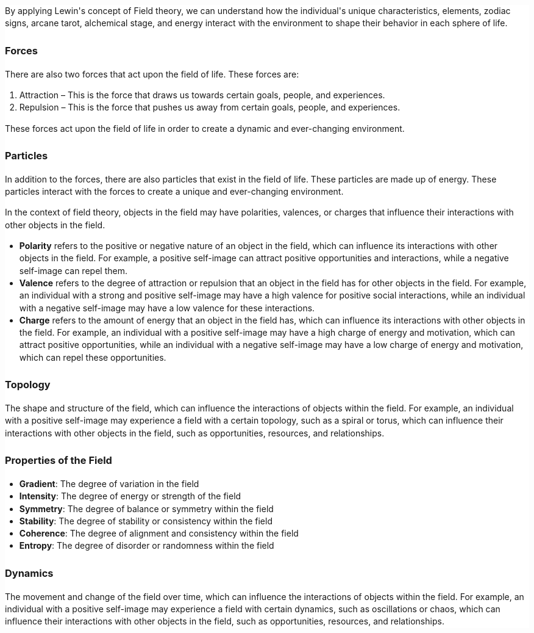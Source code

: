 By applying Lewin's concept of Field theory, we can understand how the individual's unique characteristics, elements, zodiac signs, arcane tarot, alchemical stage, and energy interact with the environment to shape their behavior in each sphere of life.

### Forces 
There are also two forces that act upon the field of life. These forces are: 
1. Attraction – This is the force that draws us towards certain goals, people, and experiences. 
2. Repulsion – This is the force that pushes us away from certain goals, people, and experiences. 

These forces act upon the field of life in order to create a dynamic and ever-changing environment. 

### Particles 
In addition to the forces, there are also particles that exist in the field of life. These particles are made up of energy. These particles interact with the forces to create a unique and ever-changing environment. 

In the context of field theory, objects in the field may have polarities, valences, or charges that influence their interactions with other objects in the field.

* **Polarity** refers to the positive or negative nature of an object in the field, which can influence its interactions with other objects in the field. For example, a positive self-image can attract positive opportunities and interactions, while a negative self-image can repel them.
* **Valence** refers to the degree of attraction or repulsion that an object in the field has for other objects in the field. For example, an individual with a strong and positive self-image may have a high valence for positive social interactions, while an individual with a negative self-image may have a low valence for these interactions.
* **Charge** refers to the amount of energy that an object in the field has, which can influence its interactions with other objects in the field. For example, an individual with a positive self-image may have a high charge of energy and motivation, which can attract positive opportunities, while an individual with a negative self-image may have a low charge of energy and motivation, which can repel these opportunities.

### Topology
The shape and structure of the field, which can influence the interactions of objects within the field. For example, an individual with a positive self-image may experience a field with a certain topology, such as a spiral or torus, which can influence their interactions with other objects in the field, such as opportunities, resources, and relationships.

### Properties of the Field
* **Gradient**: The degree of variation in the field
* **Intensity**: The degree of energy or strength of the field
* **Symmetry**: The degree of balance or symmetry within the field
* **Stability**: The degree of stability or consistency within the field
* **Coherence**: The degree of alignment and consistency within the field
* **Entropy**: The degree of disorder or randomness within the field

### Dynamics
The movement and change of the field over time, which can influence the interactions of objects within the field. For example, an individual with a positive self-image may experience a field with certain dynamics, such as oscillations or chaos, which can influence their interactions with other objects in the field, such as opportunities, resources, and relationships.
